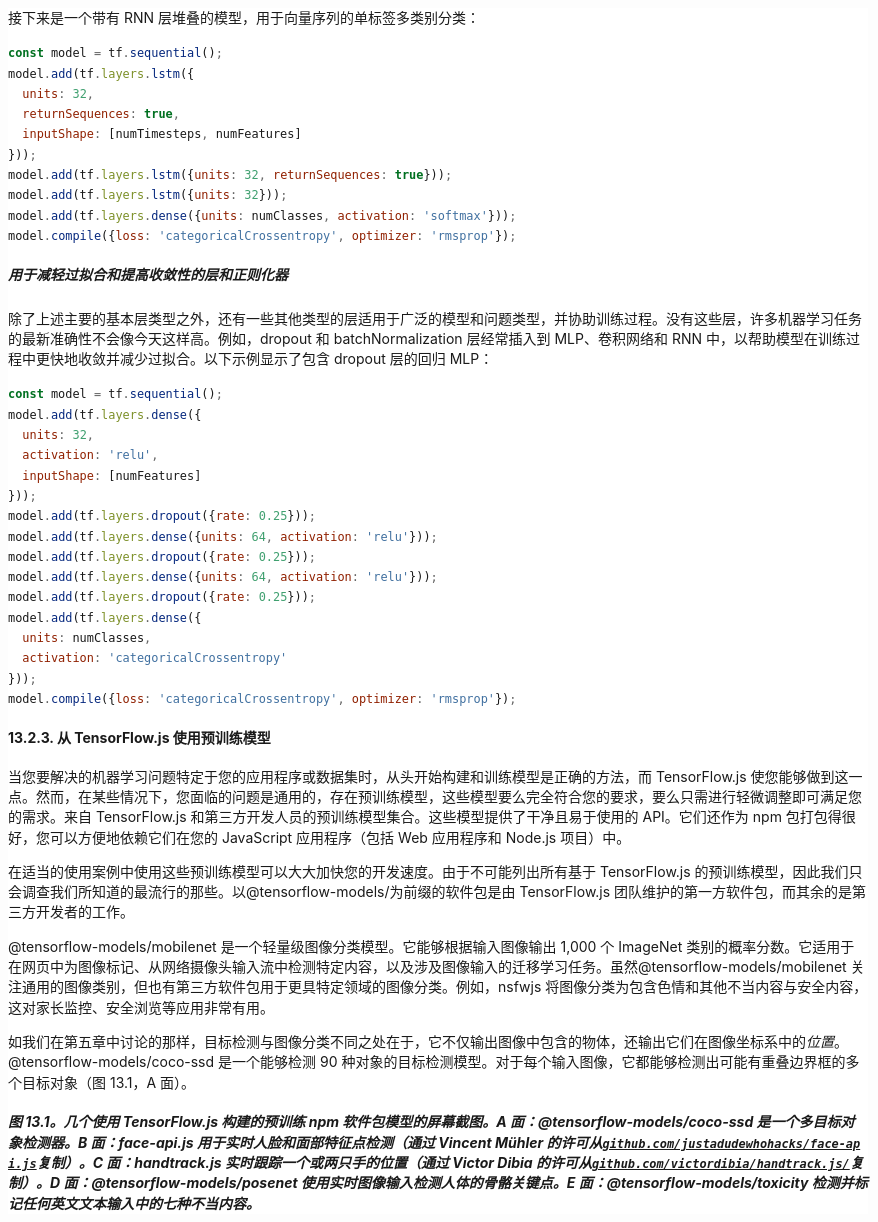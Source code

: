 接下来是一个带有 RNN 层堆叠的模型，用于向量序列的单标签多类别分类：

```js
const model = tf.sequential();
model.add(tf.layers.lstm({
  units: 32,
  returnSequences: true,
  inputShape: [numTimesteps, numFeatures]
}));
model.add(tf.layers.lstm({units: 32, returnSequences: true}));
model.add(tf.layers.lstm({units: 32}));
model.add(tf.layers.dense({units: numClasses, activation: 'softmax'}));
model.compile({loss: 'categoricalCrossentropy', optimizer: 'rmsprop'});
```

##### 用于减轻过拟合和提高收敛性的层和正则化器

除了上述主要的基本层类型之外，还有一些其他类型的层适用于广泛的模型和问题类型，并协助训练过程。没有这些层，许多机器学习任务的最新准确性不会像今天这样高。例如，dropout 和 batchNormalization 层经常插入到 MLP、卷积网络和 RNN 中，以帮助模型在训练过程中更快地收敛并减少过拟合。以下示例显示了包含 dropout 层的回归 MLP：

```js
const model = tf.sequential();
model.add(tf.layers.dense({
  units: 32,
  activation: 'relu',
  inputShape: [numFeatures]
}));
model.add(tf.layers.dropout({rate: 0.25}));
model.add(tf.layers.dense({units: 64, activation: 'relu'}));
model.add(tf.layers.dropout({rate: 0.25}));
model.add(tf.layers.dense({units: 64, activation: 'relu'}));
model.add(tf.layers.dropout({rate: 0.25}));
model.add(tf.layers.dense({
  units: numClasses,
  activation: 'categoricalCrossentropy'
}));
model.compile({loss: 'categoricalCrossentropy', optimizer: 'rmsprop'});
```

#### 13.2.3. 从 TensorFlow.js 使用预训练模型

当您要解决的机器学习问题特定于您的应用程序或数据集时，从头开始构建和训练模型是正确的方法，而 TensorFlow.js 使您能够做到这一点。然而，在某些情况下，您面临的问题是通用的，存在预训练模型，这些模型要么完全符合您的要求，要么只需进行轻微调整即可满足您的需求。来自 TensorFlow.js 和第三方开发人员的预训练模型集合。这些模型提供了干净且易于使用的 API。它们还作为 npm 包打包得很好，您可以方便地依赖它们在您的 JavaScript 应用程序（包括 Web 应用程序和 Node.js 项目）中。

在适当的使用案例中使用这些预训练模型可以大大加快您的开发速度。由于不可能列出所有基于 TensorFlow.js 的预训练模型，因此我们只会调查我们所知道的最流行的那些。以@tensorflow-models/为前缀的软件包是由 TensorFlow.js 团队维护的第一方软件包，而其余的是第三方开发者的工作。

@tensorflow-models/mobilenet 是一个轻量级图像分类模型。它能够根据输入图像输出 1,000 个 ImageNet 类别的概率分数。它适用于在网页中为图像标记、从网络摄像头输入流中检测特定内容，以及涉及图像输入的迁移学习任务。虽然@tensorflow-models/mobilenet 关注通用的图像类别，但也有第三方软件包用于更具特定领域的图像分类。例如，nsfwjs 将图像分类为包含色情和其他不当内容与安全内容，这对家长监控、安全浏览等应用非常有用。

如我们在第五章中讨论的那样，目标检测与图像分类不同之处在于，它不仅输出图像中包含的物体，还输出它们在图像坐标系中的*位置*。@tensorflow-models/coco-ssd 是一个能够检测 90 种对象的目标检测模型。对于每个输入图像，它都能够检测出可能有重叠边界框的多个目标对象（图 13.1，A 面）。

##### 图 13.1。几个使用 TensorFlow.js 构建的预训练 npm 软件包模型的屏幕截图。A 面：@tensorflow-models/coco-ssd 是一个多目标对象检测器。B 面：face-api.js 用于实时人脸和面部特征点检测（通过 Vincent Mühler 的许可从[`github.com/justadudewhohacks/face-api.js`](https://github.com/justadudewhohacks/face-api.js)复制）。C 面：handtrack.js 实时跟踪一个或两只手的位置（通过 Victor Dibia 的许可从[`github.com/victordibia/handtrack.js/`](https://github.com/victordibia/handtrack.js/)复制）。D 面：@tensorflow-models/posenet 使用实时图像输入检测人体的骨骼关键点。E 面：@tensorflow-models/toxicity 检测并标记任何英文文本输入中的七种不当内容。 
